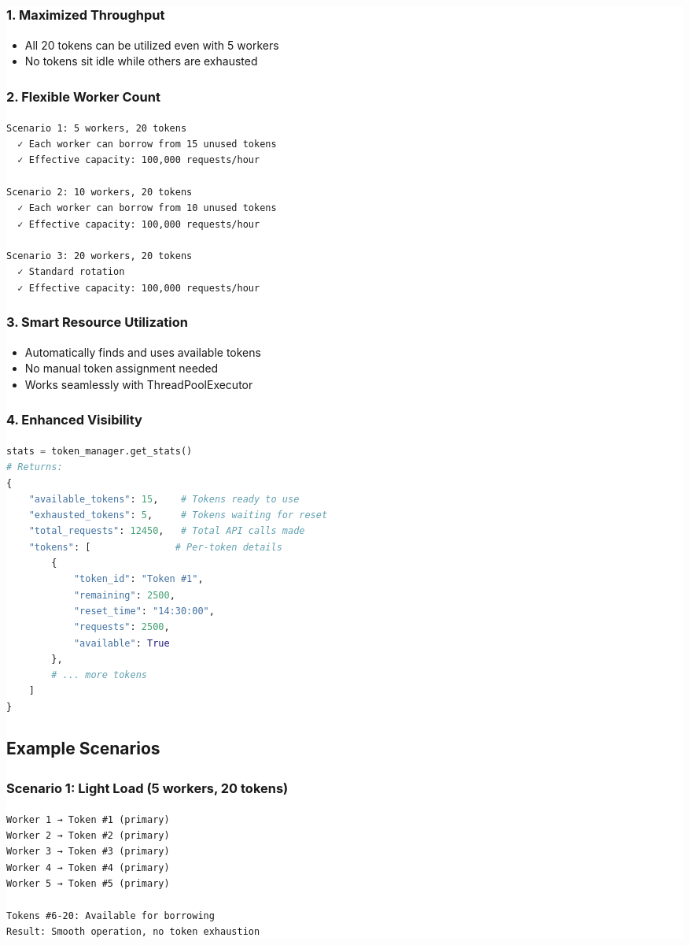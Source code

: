 ### 1. **Maximized Throughput**
- All 20 tokens can be utilized even with 5 workers
- No tokens sit idle while others are exhausted

### 2. **Flexible Worker Count**
```
Scenario 1: 5 workers, 20 tokens
  ✓ Each worker can borrow from 15 unused tokens
  ✓ Effective capacity: 100,000 requests/hour

Scenario 2: 10 workers, 20 tokens
  ✓ Each worker can borrow from 10 unused tokens
  ✓ Effective capacity: 100,000 requests/hour

Scenario 3: 20 workers, 20 tokens
  ✓ Standard rotation
  ✓ Effective capacity: 100,000 requests/hour
```

### 3. **Smart Resource Utilization**
- Automatically finds and uses available tokens
- No manual token assignment needed
- Works seamlessly with ThreadPoolExecutor

### 4. **Enhanced Visibility**
```python
stats = token_manager.get_stats()
# Returns:
{
    "available_tokens": 15,    # Tokens ready to use
    "exhausted_tokens": 5,     # Tokens waiting for reset
    "total_requests": 12450,   # Total API calls made
    "tokens": [               # Per-token details
        {
            "token_id": "Token #1",
            "remaining": 2500,
            "reset_time": "14:30:00",
            "requests": 2500,
            "available": True
        },
        # ... more tokens
    ]
}
```

## Example Scenarios

### Scenario 1: Light Load (5 workers, 20 tokens)

```
Worker 1 → Token #1 (primary)
Worker 2 → Token #2 (primary)
Worker 3 → Token #3 (primary)
Worker 4 → Token #4 (primary)
Worker 5 → Token #5 (primary)

Tokens #6-20: Available for borrowing
Result: Smooth operation, no token exhaustion
```
